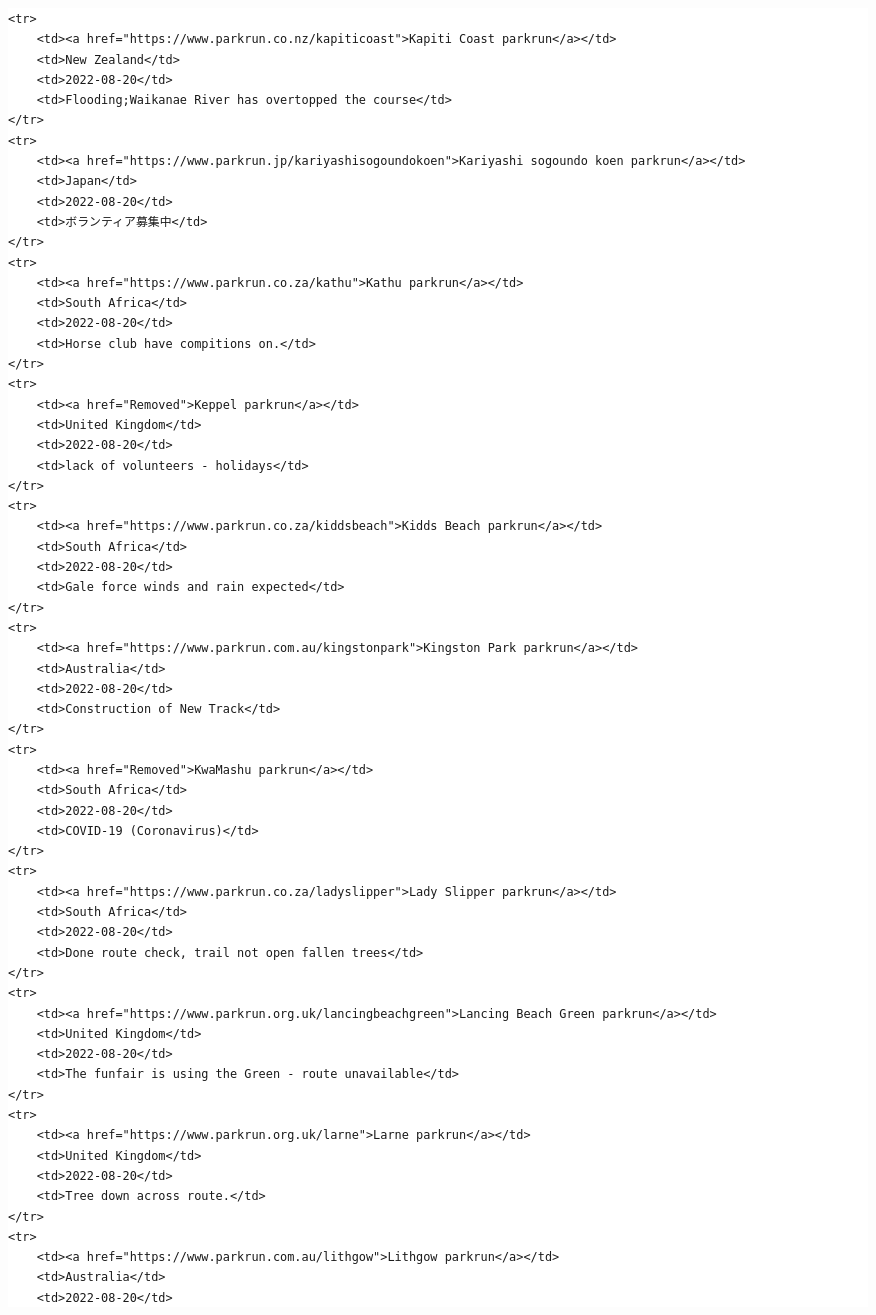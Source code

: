     <tr>
        <td><a href="https://www.parkrun.co.nz/kapiticoast">Kapiti Coast parkrun</a></td>
        <td>New Zealand</td>
        <td>2022-08-20</td>
        <td>Flooding;Waikanae River has overtopped the course</td>
    </tr>
    <tr>
        <td><a href="https://www.parkrun.jp/kariyashisogoundokoen">Kariyashi sogoundo koen parkrun</a></td>
        <td>Japan</td>
        <td>2022-08-20</td>
        <td>ボランティア募集中</td>
    </tr>
    <tr>
        <td><a href="https://www.parkrun.co.za/kathu">Kathu parkrun</a></td>
        <td>South Africa</td>
        <td>2022-08-20</td>
        <td>Horse club have compitions on.</td>
    </tr>
    <tr>
        <td><a href="Removed">Keppel parkrun</a></td>
        <td>United Kingdom</td>
        <td>2022-08-20</td>
        <td>lack of volunteers - holidays</td>
    </tr>
    <tr>
        <td><a href="https://www.parkrun.co.za/kiddsbeach">Kidds Beach parkrun</a></td>
        <td>South Africa</td>
        <td>2022-08-20</td>
        <td>Gale force winds and rain expected</td>
    </tr>
    <tr>
        <td><a href="https://www.parkrun.com.au/kingstonpark">Kingston Park parkrun</a></td>
        <td>Australia</td>
        <td>2022-08-20</td>
        <td>Construction of New Track</td>
    </tr>
    <tr>
        <td><a href="Removed">KwaMashu parkrun</a></td>
        <td>South Africa</td>
        <td>2022-08-20</td>
        <td>COVID-19 (Coronavirus)</td>
    </tr>
    <tr>
        <td><a href="https://www.parkrun.co.za/ladyslipper">Lady Slipper parkrun</a></td>
        <td>South Africa</td>
        <td>2022-08-20</td>
        <td>Done route check, trail not open fallen trees</td>
    </tr>
    <tr>
        <td><a href="https://www.parkrun.org.uk/lancingbeachgreen">Lancing Beach Green parkrun</a></td>
        <td>United Kingdom</td>
        <td>2022-08-20</td>
        <td>The funfair is using the Green - route unavailable</td>
    </tr>
    <tr>
        <td><a href="https://www.parkrun.org.uk/larne">Larne parkrun</a></td>
        <td>United Kingdom</td>
        <td>2022-08-20</td>
        <td>Tree down across route.</td>
    </tr>
    <tr>
        <td><a href="https://www.parkrun.com.au/lithgow">Lithgow parkrun</a></td>
        <td>Australia</td>
        <td>2022-08-20</td>